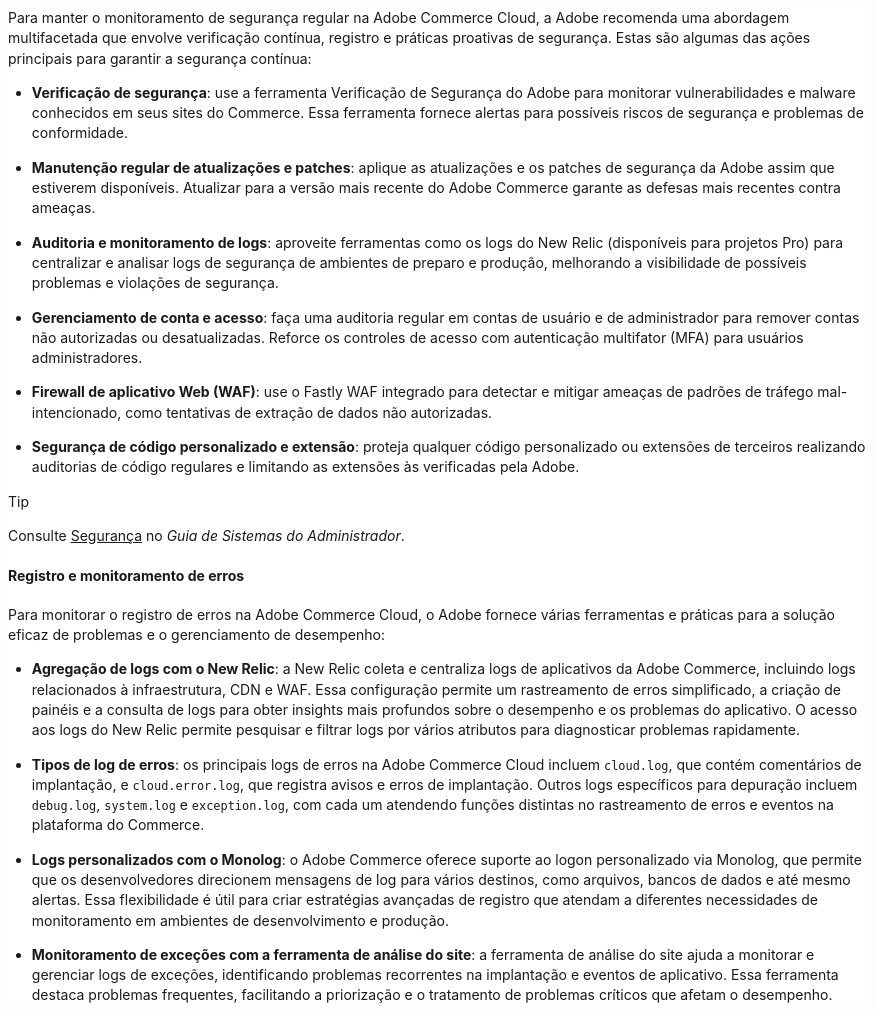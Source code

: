 Para manter o monitoramento de segurança regular na Adobe Commerce Cloud, a Adobe recomenda uma abordagem multifacetada que envolve verificação contínua, registro e práticas proativas de segurança. Estas são algumas das ações principais para garantir a segurança contínua:

- **Verificação de segurança**: use a ferramenta Verificação de Segurança do Adobe para monitorar vulnerabilidades e malware conhecidos em seus sites do Commerce. Essa ferramenta fornece alertas para possíveis riscos de segurança e problemas de conformidade.

- **Manutenção regular de atualizações e patches**: aplique as atualizações e os patches de segurança da Adobe assim que estiverem disponíveis. Atualizar para a versão mais recente do Adobe Commerce garante as defesas mais recentes contra ameaças.

- **Auditoria e monitoramento de logs**: aproveite ferramentas como os logs do New Relic (disponíveis para projetos Pro) para centralizar e analisar logs de segurança de ambientes de preparo e produção, melhorando a visibilidade de possíveis problemas e violações de segurança.

- **Gerenciamento de conta e acesso**: faça uma auditoria regular em contas de usuário e de administrador para remover contas não autorizadas ou desatualizadas. Reforce os controles de acesso com autenticação multifator (MFA) para usuários administradores.

- **Firewall de aplicativo Web (WAF)**: use o Fastly WAF integrado para detectar e mitigar ameaças de padrões de tráfego mal-intencionado, como tentativas de extração de dados não autorizadas.

- **Segurança de código personalizado e extensão**: proteja qualquer código personalizado ou extensões de terceiros realizando auditorias de código regulares e limitando as extensões às verificadas pela Adobe.

>[!TIP]
>
>Consulte [Segurança](https://experienceleague.adobe.com/pt-br/docs/commerce-admin/systems/security/security) no _Guia de Sistemas do Administrador_.

#### Registro e monitoramento de erros

Para monitorar o registro de erros na Adobe Commerce Cloud, o Adobe fornece várias ferramentas e práticas para a solução eficaz de problemas e o gerenciamento de desempenho:

- **Agregação de logs com o New Relic**: a New Relic coleta e centraliza logs de aplicativos da Adobe Commerce, incluindo logs relacionados à infraestrutura, CDN e WAF. Essa configuração permite um rastreamento de erros simplificado, a criação de painéis e a consulta de logs para obter insights mais profundos sobre o desempenho e os problemas do aplicativo. O acesso aos logs do New Relic permite pesquisar e filtrar logs por vários atributos para diagnosticar problemas rapidamente.

- **Tipos de log de erros**: os principais logs de erros na Adobe Commerce Cloud incluem `cloud.log`, que contém comentários de implantação, e `cloud.error.log`, que registra avisos e erros de implantação. Outros logs específicos para depuração incluem `debug.log`, `system.log` e `exception.log`, com cada um atendendo funções distintas no rastreamento de erros e eventos na plataforma do Commerce.

- **Logs personalizados com o Monolog**: o Adobe Commerce oferece suporte ao logon personalizado via Monolog, que permite que os desenvolvedores direcionem mensagens de log para vários destinos, como arquivos, bancos de dados e até mesmo alertas. Essa flexibilidade é útil para criar estratégias avançadas de registro que atendam a diferentes necessidades de monitoramento em ambientes de desenvolvimento e produção.

- **Monitoramento de exceções com a ferramenta de análise do site**: a ferramenta de análise do site ajuda a monitorar e gerenciar logs de exceções, identificando problemas recorrentes na implantação e eventos de aplicativo. Essa ferramenta destaca problemas frequentes, facilitando a priorização e o tratamento de problemas críticos que afetam o desempenho.
